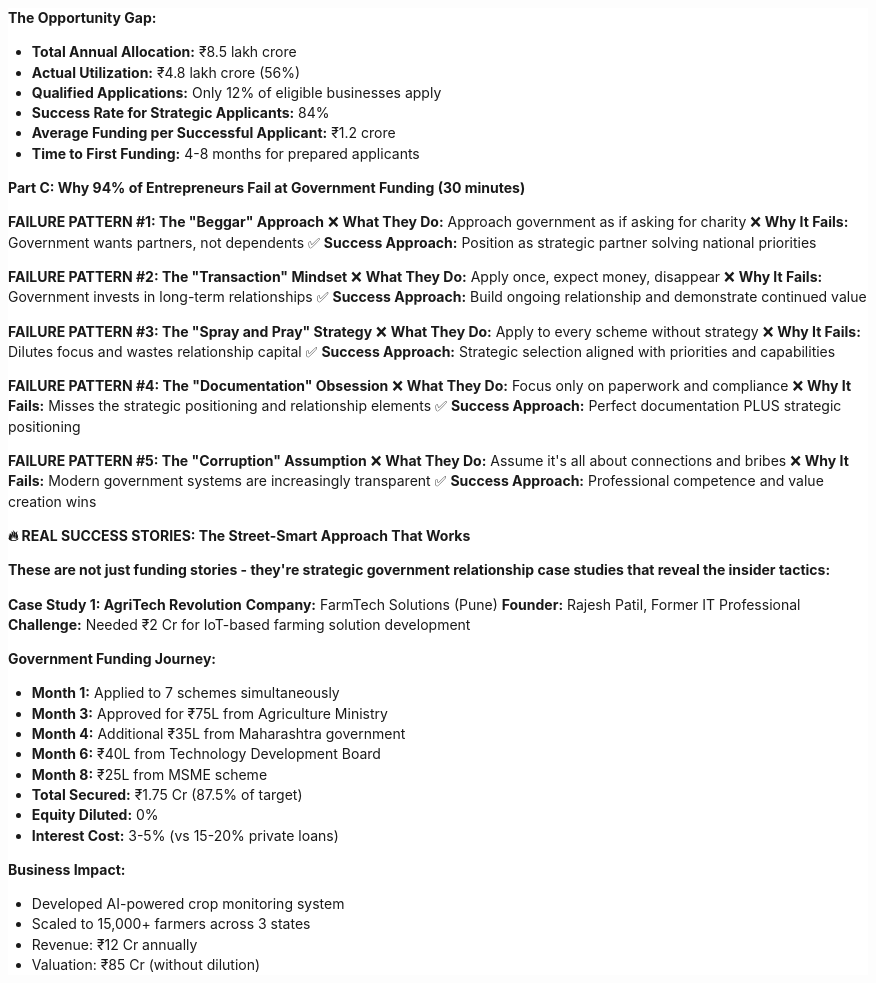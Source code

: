 **The Opportunity Gap:**
- **Total Annual Allocation:** ₹8.5 lakh crore
- **Actual Utilization:** ₹4.8 lakh crore (56%)
- **Qualified Applications:** Only 12% of eligible businesses apply
- **Success Rate for Strategic Applicants:** 84%
- **Average Funding per Successful Applicant:** ₹1.2 crore
- **Time to First Funding:** 4-8 months for prepared applicants

**Part C: Why 94% of Entrepreneurs Fail at Government Funding (30 minutes)**

**FAILURE PATTERN #1: The "Beggar" Approach**
❌ **What They Do:** Approach government as if asking for charity
❌ **Why It Fails:** Government wants partners, not dependents
✅ **Success Approach:** Position as strategic partner solving national priorities

**FAILURE PATTERN #2: The "Transaction" Mindset**
❌ **What They Do:** Apply once, expect money, disappear
❌ **Why It Fails:** Government invests in long-term relationships
✅ **Success Approach:** Build ongoing relationship and demonstrate continued value

**FAILURE PATTERN #3: The "Spray and Pray" Strategy**
❌ **What They Do:** Apply to every scheme without strategy
❌ **Why It Fails:** Dilutes focus and wastes relationship capital
✅ **Success Approach:** Strategic selection aligned with priorities and capabilities

**FAILURE PATTERN #4: The "Documentation" Obsession**
❌ **What They Do:** Focus only on paperwork and compliance
❌ **Why It Fails:** Misses the strategic positioning and relationship elements
✅ **Success Approach:** Perfect documentation PLUS strategic positioning

**FAILURE PATTERN #5: The "Corruption" Assumption**
❌ **What They Do:** Assume it's all about connections and bribes
❌ **Why It Fails:** Modern government systems are increasingly transparent
✅ **Success Approach:** Professional competence and value creation wins

**🔥 REAL SUCCESS STORIES: The Street-Smart Approach That Works**

**These are not just funding stories - they're strategic government relationship case studies that reveal the insider tactics:**

**Case Study 1: AgriTech Revolution**
**Company:** FarmTech Solutions (Pune)
**Founder:** Rajesh Patil, Former IT Professional
**Challenge:** Needed ₹2 Cr for IoT-based farming solution development

**Government Funding Journey:**
- **Month 1:** Applied to 7 schemes simultaneously
- **Month 3:** Approved for ₹75L from Agriculture Ministry
- **Month 4:** Additional ₹35L from Maharashtra government
- **Month 6:** ₹40L from Technology Development Board
- **Month 8:** ₹25L from MSME scheme
- **Total Secured:** ₹1.75 Cr (87.5% of target)
- **Equity Diluted:** 0%
- **Interest Cost:** 3-5% (vs 15-20% private loans)

**Business Impact:**
- Developed AI-powered crop monitoring system
- Scaled to 15,000+ farmers across 3 states
- Revenue: ₹12 Cr annually
- Valuation: ₹85 Cr (without dilution)
